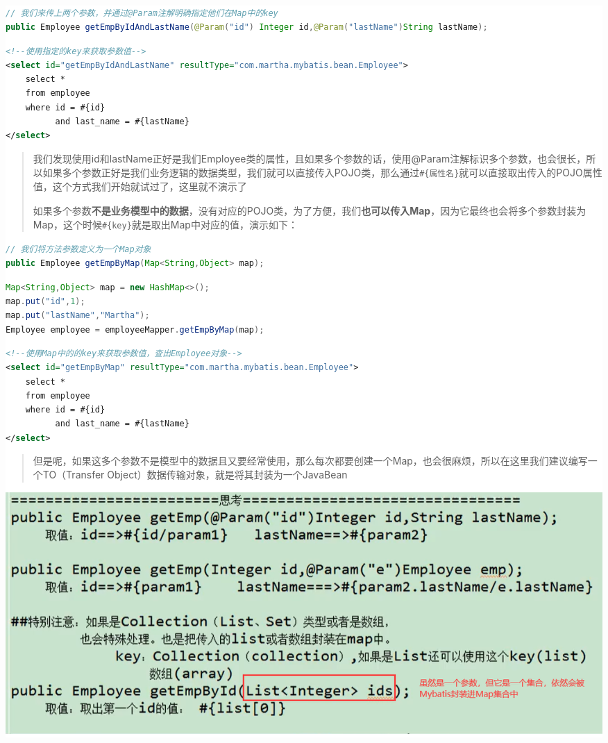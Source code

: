 ```java
// 我们来传上两个参数，并通过@Param注解明确指定他们在Map中的key
public Employee getEmpByIdAndLastName(@Param("id") Integer id,@Param("lastName")String lastName);
```

```xml
<!--使用指定的key来获取参数值-->
<select id="getEmpByIdAndLastName" resultType="com.martha.mybatis.bean.Employee">
    select *
    from employee
    where id = #{id}
          and last_name = #{lastName}
</select>
```

> 我们发现使用id和lastName正好是我们Employee类的属性，且如果多个参数的话，使用@Param注解标识多个参数，也会很长，所以如果多个参数正好是我们业务逻辑的数据类型，我们就可以直接传入POJO类，那么通过`#{属性名}`就可以直接取出传入的POJO属性值，这个方式我们开始就试过了，这里就不演示了
>
> 如果多个参数**不是业务模型中的数据**，没有对应的POJO类，为了方便，我们**也可以传入Map**，因为它最终也会将多个参数封装为Map，这个时候`#{key}`就是取出Map中对应的值，演示如下：

```java
// 我们将方法参数定义为一个Map对象
public Employee getEmpByMap(Map<String,Object> map);
```

```java
Map<String,Object> map = new HashMap<>();
map.put("id",1);
map.put("lastName","Martha");
Employee employee = employeeMapper.getEmpByMap(map);
```

```xml
<!--使用Map中的的key来获取参数值，查出Employee对象-->
<select id="getEmpByMap" resultType="com.martha.mybatis.bean.Employee">
    select *
    from employee
    where id = #{id}
          and last_name = #{lastName}
</select>
```

> 但是呢，如果这多个参数不是模型中的数据且又要经常使用，那么每次都要创建一个Map，也会很麻烦，所以在这里我们建议编写一个TO（Transfer Object）数据传输对象，就是将其封装为一个JavaBean

![image-20211113134020000](.\\MyBatisNotes_images\image-20211113134020000.png)
